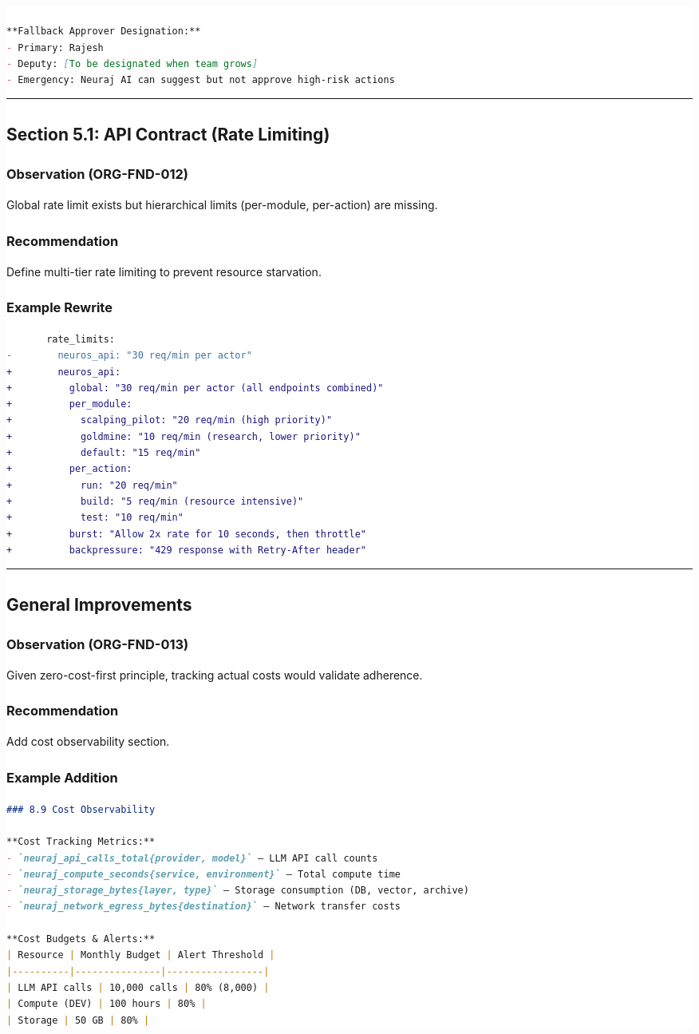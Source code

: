 ```markdown

**Fallback Approver Designation:**
- Primary: Rajesh
- Deputy: [To be designated when team grows]
- Emergency: Neuraj AI can suggest but not approve high-risk actions
```

---

## Section 5.1: API Contract (Rate Limiting)

### Observation (ORG-FND-012)
Global rate limit exists but hierarchical limits (per-module, per-action) are missing.

### Recommendation
Define multi-tier rate limiting to prevent resource starvation.

### Example Rewrite
```diff
       rate_limits:
-        neuros_api: "30 req/min per actor"
+        neuros_api:
+          global: "30 req/min per actor (all endpoints combined)"
+          per_module:
+            scalping_pilot: "20 req/min (high priority)"
+            goldmine: "10 req/min (research, lower priority)"
+            default: "15 req/min"
+          per_action:
+            run: "20 req/min"
+            build: "5 req/min (resource intensive)"
+            test: "10 req/min"
+          burst: "Allow 2x rate for 10 seconds, then throttle"
+          backpressure: "429 response with Retry-After header"
```

---

## General Improvements

### Observation (ORG-FND-013)
Given zero-cost-first principle, tracking actual costs would validate adherence.

### Recommendation
Add cost observability section.

### Example Addition
```markdown
### 8.9 Cost Observability

**Cost Tracking Metrics:**
- `neuraj_api_calls_total{provider, model}` — LLM API call counts
- `neuraj_compute_seconds{service, environment}` — Total compute time
- `neuraj_storage_bytes{layer, type}` — Storage consumption (DB, vector, archive)
- `neuraj_network_egress_bytes{destination}` — Network transfer costs

**Cost Budgets & Alerts:**
| Resource | Monthly Budget | Alert Threshold |
|----------|---------------|-----------------|
| LLM API calls | 10,000 calls | 80% (8,000) |
| Compute (DEV) | 100 hours | 80% |
| Storage | 50 GB | 80% |
```
